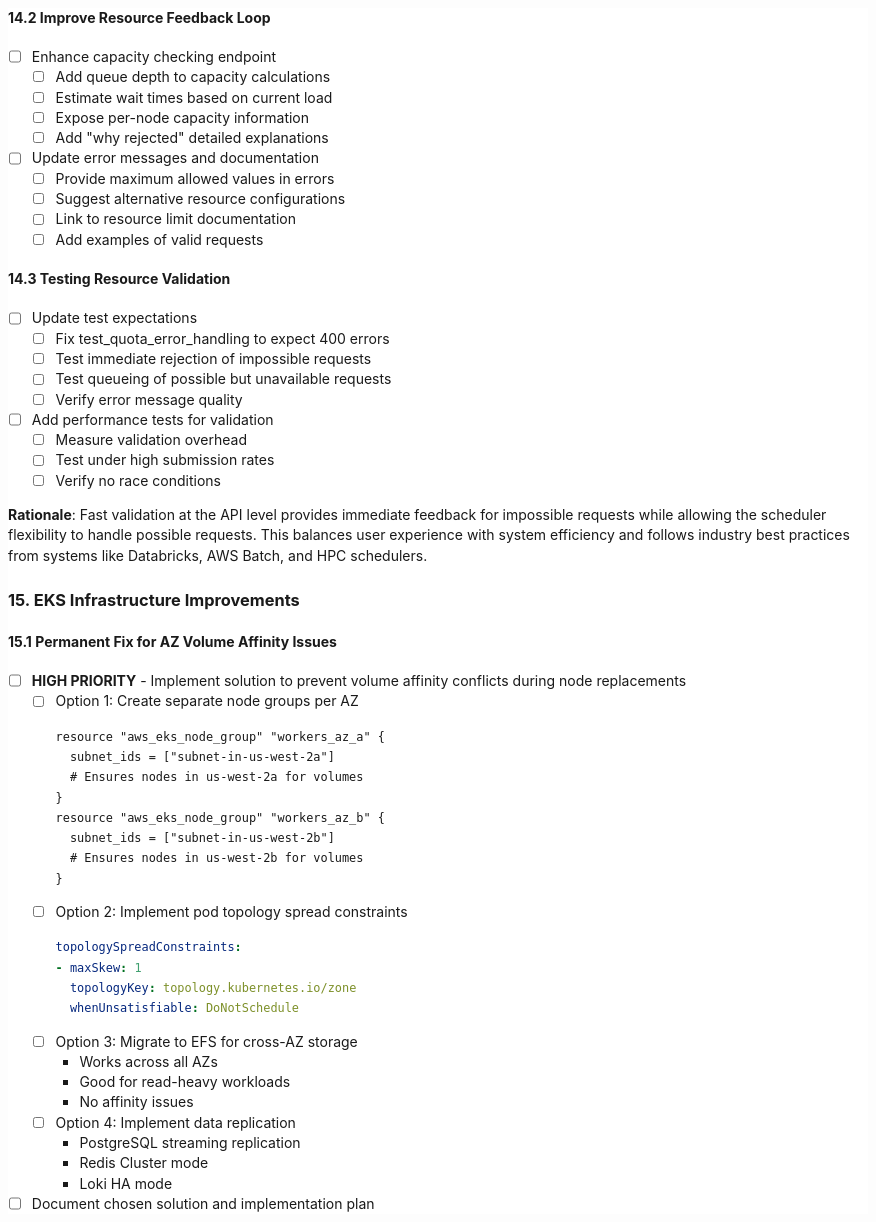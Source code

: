 #### 14.2 Improve Resource Feedback Loop
- [ ] Enhance capacity checking endpoint
  - [ ] Add queue depth to capacity calculations
  - [ ] Estimate wait times based on current load
  - [ ] Expose per-node capacity information
  - [ ] Add "why rejected" detailed explanations
- [ ] Update error messages and documentation
  - [ ] Provide maximum allowed values in errors
  - [ ] Suggest alternative resource configurations
  - [ ] Link to resource limit documentation
  - [ ] Add examples of valid requests

#### 14.3 Testing Resource Validation
- [ ] Update test expectations
  - [ ] Fix test_quota_error_handling to expect 400 errors
  - [ ] Test immediate rejection of impossible requests
  - [ ] Test queueing of possible but unavailable requests
  - [ ] Verify error message quality
- [ ] Add performance tests for validation
  - [ ] Measure validation overhead
  - [ ] Test under high submission rates
  - [ ] Verify no race conditions

**Rationale**: Fast validation at the API level provides immediate feedback for impossible requests while allowing the scheduler flexibility to handle possible requests. This balances user experience with system efficiency and follows industry best practices from systems like Databricks, AWS Batch, and HPC schedulers.

### 15. EKS Infrastructure Improvements

#### 15.1 Permanent Fix for AZ Volume Affinity Issues 
- [ ] **HIGH PRIORITY** - Implement solution to prevent volume affinity conflicts during node replacements
  - [ ] Option 1: Create separate node groups per AZ
    ```hcl
    resource "aws_eks_node_group" "workers_az_a" {
      subnet_ids = ["subnet-in-us-west-2a"]
      # Ensures nodes in us-west-2a for volumes
    }
    resource "aws_eks_node_group" "workers_az_b" {
      subnet_ids = ["subnet-in-us-west-2b"]
      # Ensures nodes in us-west-2b for volumes
    }
    ```
  - [ ] Option 2: Implement pod topology spread constraints
    ```yaml
    topologySpreadConstraints:
    - maxSkew: 1
      topologyKey: topology.kubernetes.io/zone
      whenUnsatisfiable: DoNotSchedule
    ```
  - [ ] Option 3: Migrate to EFS for cross-AZ storage
    - Works across all AZs
    - Good for read-heavy workloads
    - No affinity issues
  - [ ] Option 4: Implement data replication
    - PostgreSQL streaming replication
    - Redis Cluster mode
    - Loki HA mode
- [ ] Document chosen solution and implementation plan